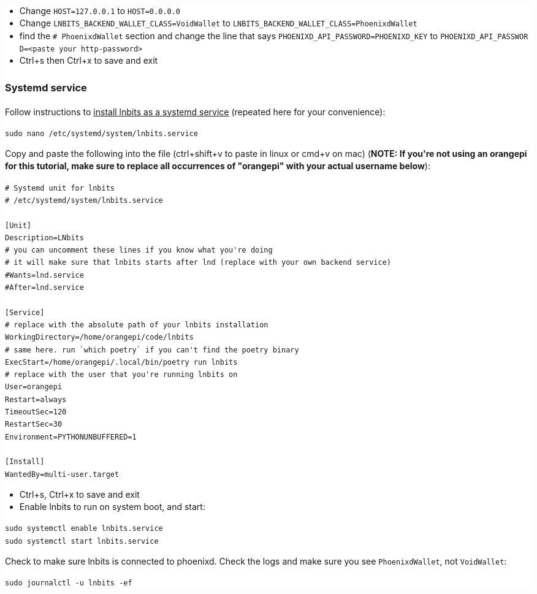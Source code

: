 - Change `HOST=127.0.0.1` to `HOST=0.0.0.0`
- Change `LNBITS_BACKEND_WALLET_CLASS=VoidWallet` to `LNBITS_BACKEND_WALLET_CLASS=PhoenixdWallet`
- find the `# PhoenixdWallet` section and change the line that says `PHOENIXD_API_PASSWORD=PHOENIXD_KEY` to `PHOENIXD_API_PASSWORD=<paste your http-password>`
- Ctrl+s then Ctrl+x to save and exit

### Systemd service
Follow instructions to [install lnbits as a systemd service](https://github.com/lnbits/lnbits/blob/main/docs/guide/installation.md#lnbits-as-a-systemd-service) (repeated here for your convenience):
```
sudo nano /etc/systemd/system/lnbits.service
```
Copy and paste the following into the file (ctrl+shift+v to paste in linux or cmd+v on mac) (**NOTE: If you're not using an orangepi for this tutorial, make sure to replace all occurrences of "orangepi" with your actual username below**):
```
# Systemd unit for lnbits
# /etc/systemd/system/lnbits.service

[Unit]
Description=LNbits
# you can uncomment these lines if you know what you're doing
# it will make sure that lnbits starts after lnd (replace with your own backend service)
#Wants=lnd.service
#After=lnd.service

[Service]
# replace with the absolute path of your lnbits installation
WorkingDirectory=/home/orangepi/code/lnbits
# same here. run `which poetry` if you can't find the poetry binary
ExecStart=/home/orangepi/.local/bin/poetry run lnbits
# replace with the user that you're running lnbits on
User=orangepi
Restart=always
TimeoutSec=120
RestartSec=30
Environment=PYTHONUNBUFFERED=1

[Install]
WantedBy=multi-user.target
```
- Ctrl+s, Ctrl+x to save and exit
- Enable lnbits to run on system boot, and start:
```
sudo systemctl enable lnbits.service
sudo systemctl start lnbits.service
```

Check to make sure lnbits is connected to phoenixd. Check the logs and make sure you see `PhoenixdWallet`, not `VoidWallet`:

`sudo journalctl -u lnbits -ef`
